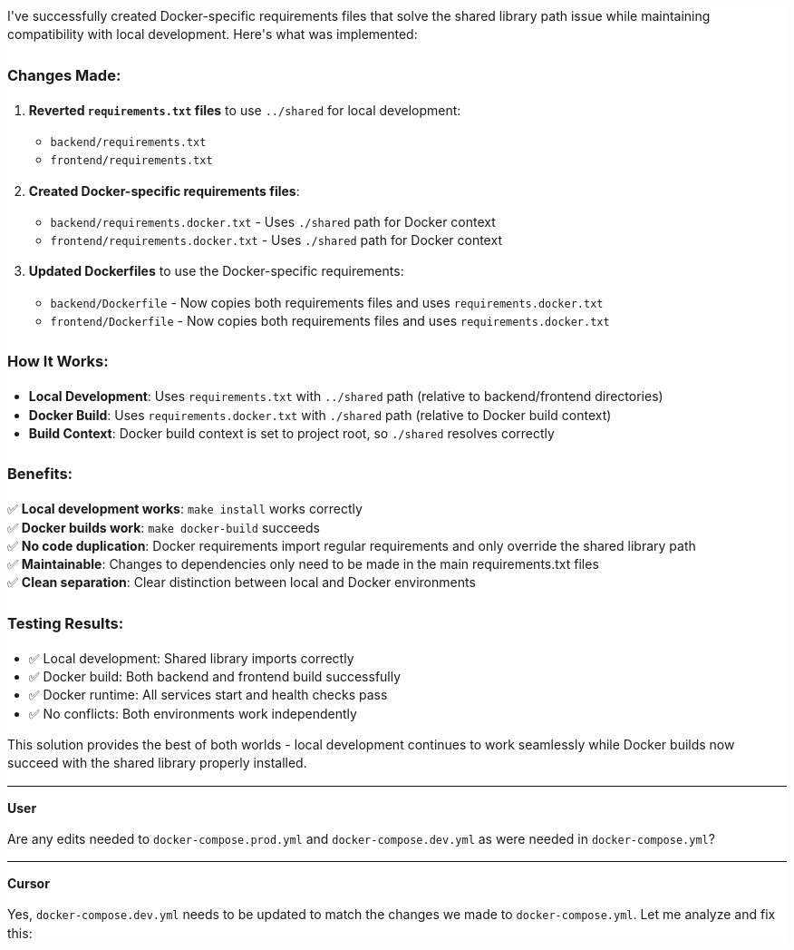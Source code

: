 I've successfully created Docker-specific requirements files that solve the shared library path issue while maintaining compatibility with local development. Here's what was implemented:

### **Changes Made:**

1. **Reverted `requirements.txt` files** to use `../shared` for local development:
   - `backend/requirements.txt` 
   - `frontend/requirements.txt`

2. **Created Docker-specific requirements files**:
   - `backend/requirements.docker.txt` - Uses `./shared` path for Docker context
   - `frontend/requirements.docker.txt` - Uses `./shared` path for Docker context

3. **Updated Dockerfiles** to use the Docker-specific requirements:
   - `backend/Dockerfile` - Now copies both requirements files and uses `requirements.docker.txt`
   - `frontend/Dockerfile` - Now copies both requirements files and uses `requirements.docker.txt`

### **How It Works:**

- **Local Development**: Uses `requirements.txt` with `../shared` path (relative to backend/frontend directories)
- **Docker Build**: Uses `requirements.docker.txt` with `./shared` path (relative to Docker build context)
- **Build Context**: Docker build context is set to project root, so `./shared` resolves correctly

### **Benefits:**

✅ **Local development works**: `make install` works correctly  
✅ **Docker builds work**: `make docker-build` succeeds  
✅ **No code duplication**: Docker requirements import regular requirements and only override the shared library path  
✅ **Maintainable**: Changes to dependencies only need to be made in the main requirements.txt files  
✅ **Clean separation**: Clear distinction between local and Docker environments  

### **Testing Results:**

- ✅ Local development: Shared library imports correctly
- ✅ Docker build: Both backend and frontend build successfully  
- ✅ Docker runtime: All services start and health checks pass
- ✅ No conflicts: Both environments work independently

This solution provides the best of both worlds - local development continues to work seamlessly while Docker builds now succeed with the shared library properly installed.

---

**User**

Are any edits needed to `docker-compose.prod.yml` and `docker-compose.dev.yml` as were needed in `docker-compose.yml`?

---

**Cursor**

Yes, `docker-compose.dev.yml` needs to be updated to match the changes we made to `docker-compose.yml`. Let me analyze and fix this:
